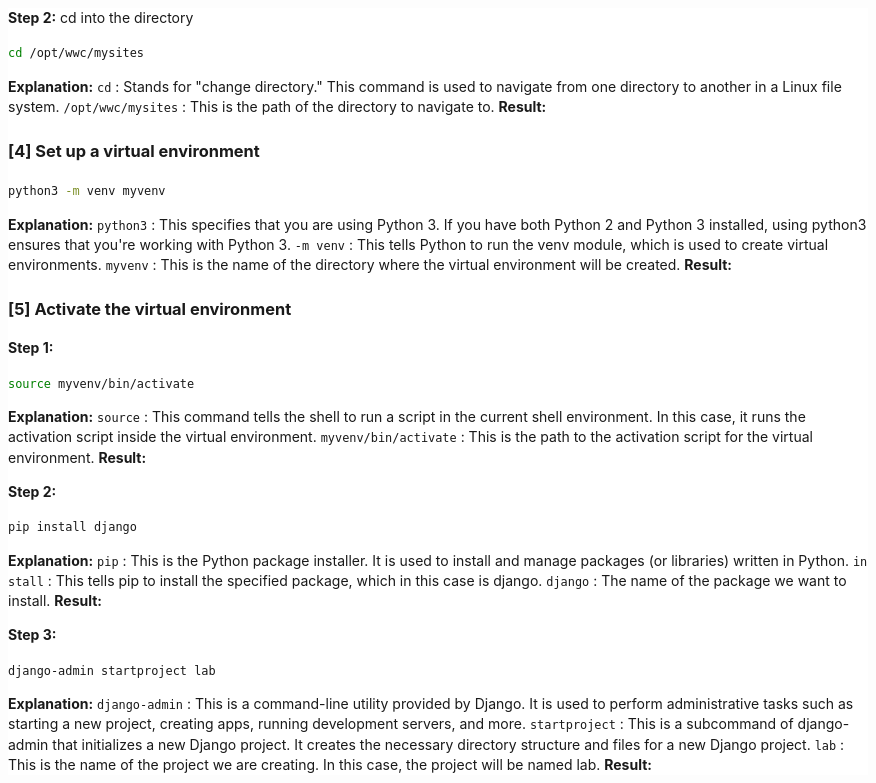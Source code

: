 **Step 2:** cd into the directory
```bash
cd /opt/wwc/mysites
```
**Explanation:**
`cd` : Stands for "change directory." This command is used to navigate from one directory to another in a Linux file system.
`/opt/wwc/mysites` : This is the path of the directory to navigate to.
**Result:**

### [4] Set up a virtual environment

```bash
python3 -m venv myvenv
```
**Explanation:**
`python3` : This specifies that you are using Python 3. If you have both Python 2 and Python 3 installed, using python3 ensures that you're working with Python 3.
`-m venv` : This tells Python to run the venv module, which is used to create virtual environments.
`myvenv` : This is the name of the directory where the virtual environment will be created.
**Result:**

### [5] Activate the virtual environment

**Step 1:**
```bash
source myvenv/bin/activate
```
**Explanation:**
`source` : This command tells the shell to run a script in the current shell environment. In this case, it runs the activation script inside the virtual environment.
`myvenv/bin/activate` : This is the path to the activation script for the virtual environment.
**Result:**

**Step 2:**
```bash
pip install django
```
**Explanation:**
`pip` : This is the Python package installer. It is used to install and manage packages (or libraries) written in Python.
`install` : This tells pip to install the specified package, which in this case is django.
`django` : The name of the package we want to install.
**Result:**

**Step 3:**
```bash
django-admin startproject lab
```
**Explanation:**
`django-admin` : This is a command-line utility provided by Django. It is used to perform administrative tasks such as starting a new project, creating apps, running development servers, and more.
`startproject` : This is a subcommand of django-admin that initializes a new Django project. It creates the necessary directory structure and files for a new Django project.
`lab` : This is the name of the project we are creating. In this case, the project will be named lab.
**Result:**
